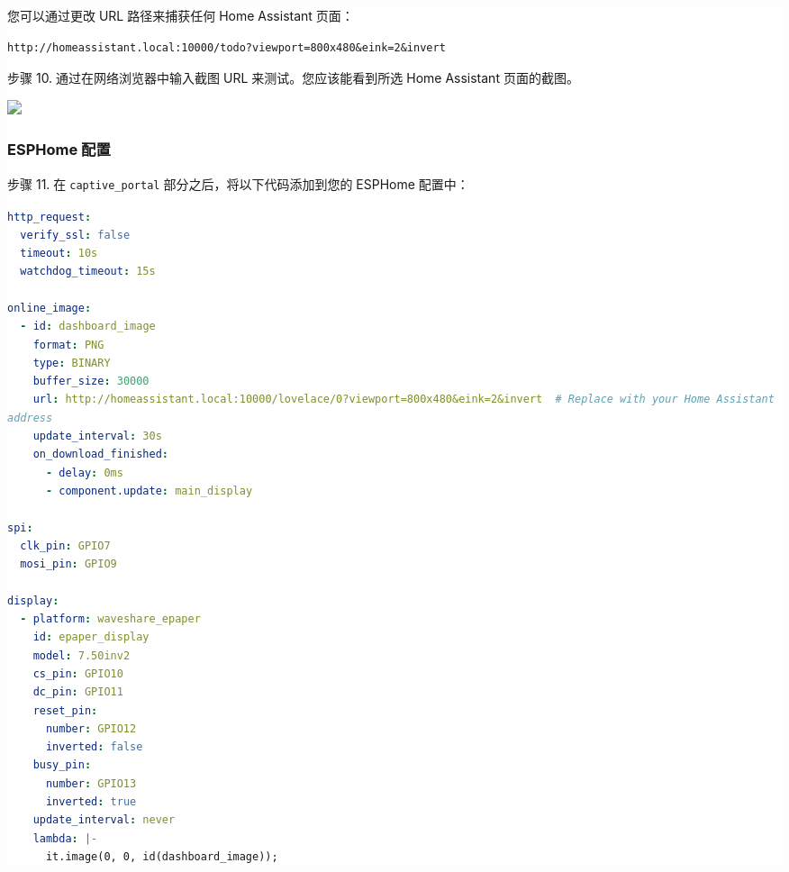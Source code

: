 您可以通过更改 URL 路径来捕获任何 Home Assistant 页面：

```
http://homeassistant.local:10000/todo?viewport=800x480&eink=2&invert
```

步骤 10. 通过在网络浏览器中输入截图 URL 来测试。您应该能看到所选 Home Assistant 页面的截图。

<div style={{textAlign:'center'}}><img src="https://files.seeedstudio.com/wiki/xiao_075inch_epaper_panel/92.jpg" style={{width:800, height:'auto'}}/></div>

### ESPHome 配置

步骤 11. 在 `captive_portal` 部分之后，将以下代码添加到您的 ESPHome 配置中：

<Tabs>
<TabItem value="For E1001" label="For E1001" default>

```yaml
http_request:
  verify_ssl: false
  timeout: 10s
  watchdog_timeout: 15s

online_image:
  - id: dashboard_image
    format: PNG
    type: BINARY
    buffer_size: 30000
    url: http://homeassistant.local:10000/lovelace/0?viewport=800x480&eink=2&invert  # Replace with your Home Assistant address
    update_interval: 30s
    on_download_finished:
      - delay: 0ms
      - component.update: main_display

spi:
  clk_pin: GPIO7
  mosi_pin: GPIO9

display:
  - platform: waveshare_epaper
    id: epaper_display
    model: 7.50inv2
    cs_pin: GPIO10
    dc_pin: GPIO11
    reset_pin:
      number: GPIO12
      inverted: false
    busy_pin:
      number: GPIO13
      inverted: true
    update_interval: never
    lambda: |-
      it.image(0, 0, id(dashboard_image));
```
